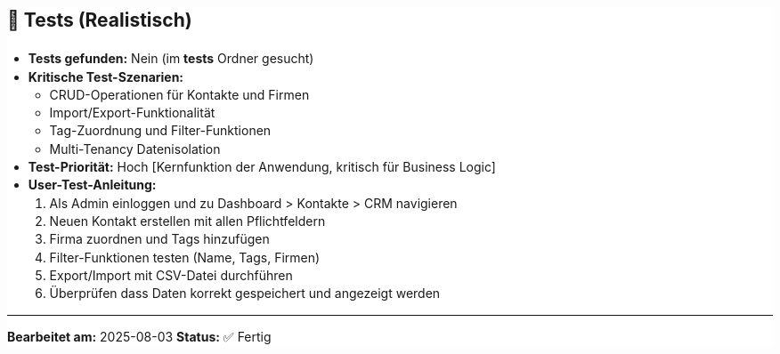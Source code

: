 ## 🧪 Tests (Realistisch)
- **Tests gefunden:** Nein (im __tests__ Ordner gesucht)
- **Kritische Test-Szenarien:**
  - CRUD-Operationen für Kontakte und Firmen
  - Import/Export-Funktionalität
  - Tag-Zuordnung und Filter-Funktionen
  - Multi-Tenancy Datenisolation
- **Test-Priorität:** Hoch [Kernfunktion der Anwendung, kritisch für Business Logic]
- **User-Test-Anleitung:**
  1. Als Admin einloggen und zu Dashboard > Kontakte > CRM navigieren
  2. Neuen Kontakt erstellen mit allen Pflichtfeldern
  3. Firma zuordnen und Tags hinzufügen
  4. Filter-Funktionen testen (Name, Tags, Firmen)
  5. Export/Import mit CSV-Datei durchführen
  6. Überprüfen dass Daten korrekt gespeichert und angezeigt werden

---
**Bearbeitet am:** 2025-08-03
**Status:** ✅ Fertig